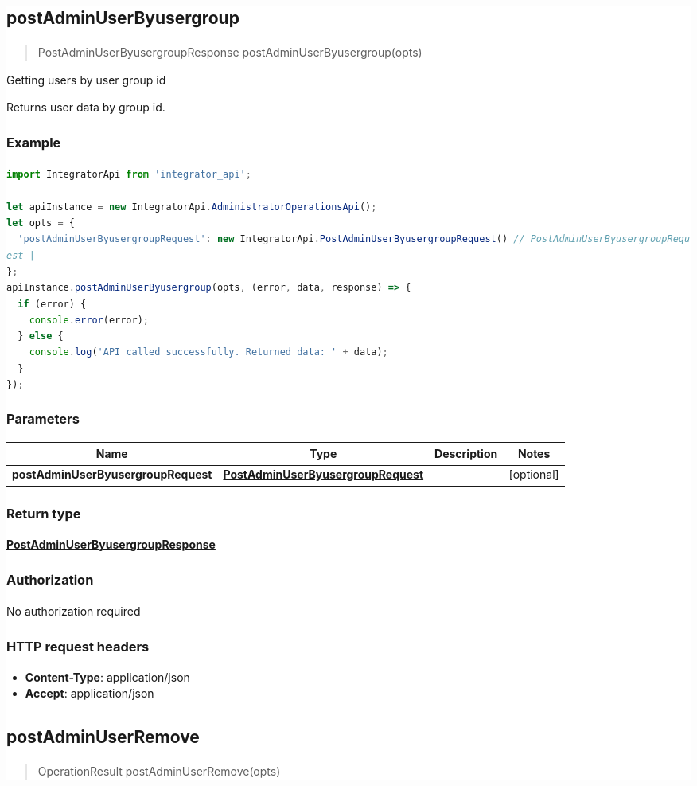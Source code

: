 
## postAdminUserByusergroup

> PostAdminUserByusergroupResponse postAdminUserByusergroup(opts)

Getting users by user group id

Returns user data by group id.

### Example

```javascript
import IntegratorApi from 'integrator_api';

let apiInstance = new IntegratorApi.AdministratorOperationsApi();
let opts = {
  'postAdminUserByusergroupRequest': new IntegratorApi.PostAdminUserByusergroupRequest() // PostAdminUserByusergroupRequest | 
};
apiInstance.postAdminUserByusergroup(opts, (error, data, response) => {
  if (error) {
    console.error(error);
  } else {
    console.log('API called successfully. Returned data: ' + data);
  }
});
```

### Parameters


Name | Type | Description  | Notes
------------- | ------------- | ------------- | -------------
 **postAdminUserByusergroupRequest** | [**PostAdminUserByusergroupRequest**](PostAdminUserByusergroupRequest.md)|  | [optional] 

### Return type

[**PostAdminUserByusergroupResponse**](PostAdminUserByusergroupResponse.md)

### Authorization

No authorization required

### HTTP request headers

- **Content-Type**: application/json
- **Accept**: application/json


## postAdminUserRemove

> OperationResult postAdminUserRemove(opts)
